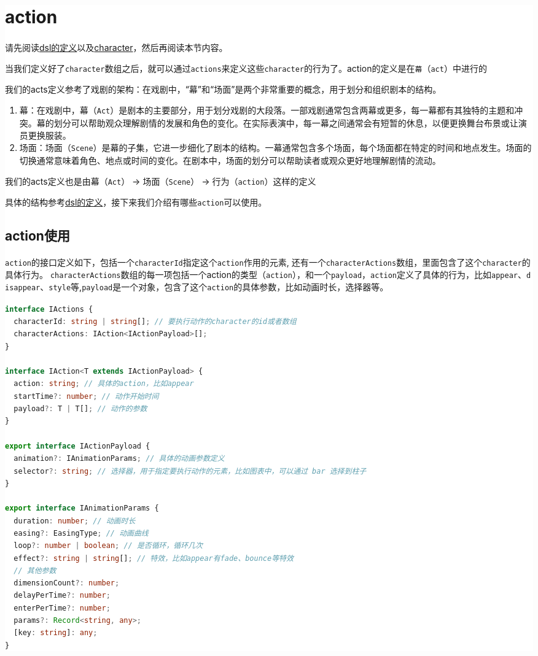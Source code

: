 # action

请先阅读[dsl的定义](./DSL)以及[character](./character)，然后再阅读本节内容。

当我们定义好了`character`数组之后，就可以通过`actions`来定义这些`character`的行为了。action的定义是在`幕`（`act`）中进行的

我们的acts定义参考了戏剧的架构：在戏剧中，“幕”和“场面”是两个非常重要的概念，用于划分和组织剧本的结构。
1. 幕：在戏剧中，幕（`Act`）是剧本的主要部分，用于划分戏剧的大段落。一部戏剧通常包含两幕或更多，每一幕都有其独特的主题和冲突。幕的划分可以帮助观众理解剧情的发展和角色的变化。在实际表演中，每一幕之间通常会有短暂的休息，以便更换舞台布景或让演员更换服装。
2. 场面：场面（`Scene`）是幕的子集，它进一步细化了剧本的结构。一幕通常包含多个场面，每个场面都在特定的时间和地点发生。场面的切换通常意味着角色、地点或时间的变化。在剧本中，场面的划分可以帮助读者或观众更好地理解剧情的流动。

我们的acts定义也是由幕（`Act`） -> 场面（`Scene`） -> 行为（`action`）这样的定义

具体的结构参考[dsl的定义](./DSL)，接下来我们介绍有哪些`action`可以使用。

## action使用

`action`的接口定义如下，包括一个`characterId`指定这个`action`作用的元素, 还有一个`characterActions`数组，里面包含了这个`character`的具体行为。
`characterActions`数组的每一项包括一个action的类型（`action`），和一个`payload`，`action`定义了具体的行为，比如`appear`、`disappear`、`style`等,`payload`是一个对象，包含了这个`action`的具体参数，比如动画时长，选择器等。

```ts
interface IActions {
  characterId: string | string[]; // 要执行动作的character的id或者数组
  characterActions: IAction<IActionPayload>[];
}

interface IAction<T extends IActionPayload> {
  action: string; // 具体的action，比如appear
  startTime?: number; // 动作开始时间
  payload?: T | T[]; // 动作的参数
}

export interface IActionPayload {
  animation?: IAnimationParams; // 具体的动画参数定义
  selector?: string; // 选择器，用于指定要执行动作的元素，比如图表中，可以通过 bar 选择到柱子
}

export interface IAnimationParams {
  duration: number; // 动画时长
  easing?: EasingType; // 动画曲线
  loop?: number | boolean; // 是否循环，循环几次
  effect?: string | string[]; // 特效，比如appear有fade、bounce等特效
  // 其他参数
  dimensionCount?: number;
  delayPerTime?: number;
  enterPerTime?: number;
  params?: Record<string, any>;
  [key: string]: any;
}
```
